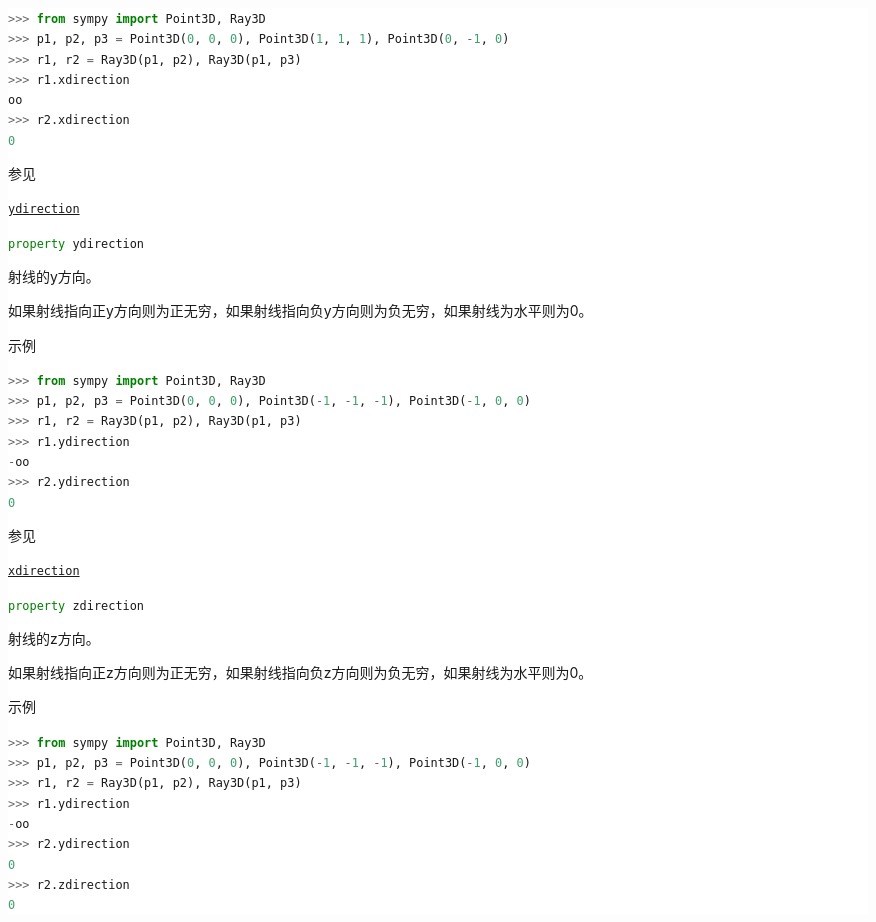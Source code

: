 ```py
>>> from sympy import Point3D, Ray3D
>>> p1, p2, p3 = Point3D(0, 0, 0), Point3D(1, 1, 1), Point3D(0, -1, 0)
>>> r1, r2 = Ray3D(p1, p2), Ray3D(p1, p3)
>>> r1.xdirection
oo
>>> r2.xdirection
0 
```

参见

[`ydirection`](#sympy.geometry.line.Ray3D.ydirection "sympy.geometry.line.Ray3D.ydirection")

```py
property ydirection
```

射线的y方向。

如果射线指向正y方向则为正无穷，如果射线指向负y方向则为负无穷，如果射线为水平则为0。

示例

```py
>>> from sympy import Point3D, Ray3D
>>> p1, p2, p3 = Point3D(0, 0, 0), Point3D(-1, -1, -1), Point3D(-1, 0, 0)
>>> r1, r2 = Ray3D(p1, p2), Ray3D(p1, p3)
>>> r1.ydirection
-oo
>>> r2.ydirection
0 
```

参见

[`xdirection`](#sympy.geometry.line.Ray3D.xdirection "sympy.geometry.line.Ray3D.xdirection")

```py
property zdirection
```

射线的z方向。

如果射线指向正z方向则为正无穷，如果射线指向负z方向则为负无穷，如果射线为水平则为0。

示例

```py
>>> from sympy import Point3D, Ray3D
>>> p1, p2, p3 = Point3D(0, 0, 0), Point3D(-1, -1, -1), Point3D(-1, 0, 0)
>>> r1, r2 = Ray3D(p1, p2), Ray3D(p1, p3)
>>> r1.ydirection
-oo
>>> r2.ydirection
0
>>> r2.zdirection
0 
```
